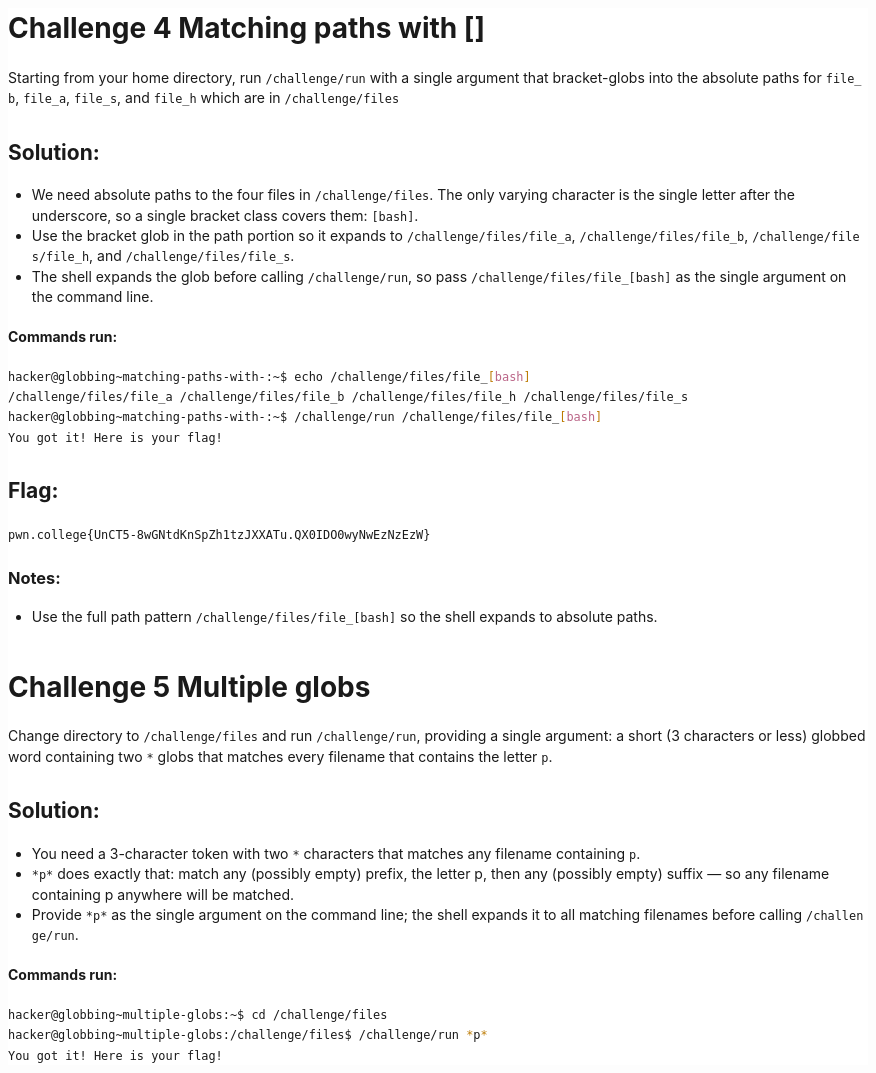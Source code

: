 # Challenge 4 Matching paths with []

Starting from your home directory, run `/challenge/run` with a single argument that bracket-globs into the absolute paths for `file_b`, `file_a`, `file_s`, and `file_h` which are in `/challenge/files`

## Solution:

- We need absolute paths to the four files in `/challenge/files`. The only varying character is the single letter after the underscore, so a single bracket class covers them: `[bash]`.
- Use the bracket glob in the path portion so it expands to `/challenge/files/file_a`, `/challenge/files/file_b`, `/challenge/files/file_h`, and `/challenge/files/file_s`.
- The shell expands the glob before calling `/challenge/run`, so pass `/challenge/files/file_[bash]` as the single argument on the command line.

#### Commands run: 

```sh
hacker@globbing~matching-paths-with-:~$ echo /challenge/files/file_[bash]
/challenge/files/file_a /challenge/files/file_b /challenge/files/file_h /challenge/files/file_s
hacker@globbing~matching-paths-with-:~$ /challenge/run /challenge/files/file_[bash]
You got it! Here is your flag!
```

## Flag: 

```
pwn.college{UnCT5-8wGNtdKnSpZh1tzJXXATu.QX0IDO0wyNwEzNzEzW}
```

### Notes:

- Use the full path pattern `/challenge/files/file_[bash]` so the shell expands to absolute paths.

# Challenge 5 Multiple globs

Change directory to `/challenge/files` and run `/challenge/run`, providing a single argument: a short (3 characters or less) globbed word containing two `*` globs that matches every filename that contains the letter `p`.

## Solution:

- You need a 3-character token with two `*` characters that matches any filename containing `p`.
- `*p*` does exactly that: match any (possibly empty) prefix, the letter p, then any (possibly empty) suffix — so any filename containing p anywhere will be matched.
- Provide `*p*` as the single argument on the command line; the shell expands it to all matching filenames before calling `/challenge/run`.

#### Commands run: 

```sh
hacker@globbing~multiple-globs:~$ cd /challenge/files
hacker@globbing~multiple-globs:/challenge/files$ /challenge/run *p*
You got it! Here is your flag!
```
